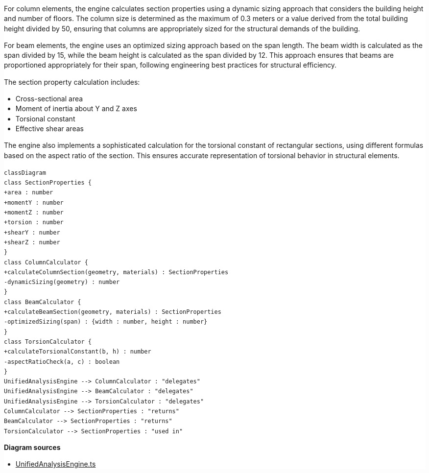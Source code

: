 For column elements, the engine calculates section properties using a dynamic sizing approach that considers the building height and number of floors. The column size is determined as the maximum of 0.3 meters or a value derived from the total building height divided by 50, ensuring that columns are appropriately sized for the structural demands of the building.

For beam elements, the engine uses an optimized sizing approach based on the span length. The beam width is calculated as the span divided by 15, while the beam height is calculated as the span divided by 12. This approach ensures that beams are proportioned appropriately for their span, following engineering best practices for structural efficiency.

The section property calculation includes:
- Cross-sectional area
- Moment of inertia about Y and Z axes
- Torsional constant
- Effective shear areas

The engine also implements a sophisticated calculation for the torsional constant of rectangular sections, using different formulas based on the aspect ratio of the section. This ensures accurate representation of torsional behavior in structural elements.

```mermaid
classDiagram
class SectionProperties {
+area : number
+momentY : number
+momentZ : number
+torsion : number
+shearY : number
+shearZ : number
}
class ColumnCalculator {
+calculateColumnSection(geometry, materials) : SectionProperties
-dynamicSizing(geometry) : number
}
class BeamCalculator {
+calculateBeamSection(geometry, materials) : SectionProperties
-optimizedSizing(span) : {width : number, height : number}
}
class TorsionCalculator {
+calculateTorsionalConstant(b, h) : number
-aspectRatioCheck(a, c) : boolean
}
UnifiedAnalysisEngine --> ColumnCalculator : "delegates"
UnifiedAnalysisEngine --> BeamCalculator : "delegates"
UnifiedAnalysisEngine --> TorsionCalculator : "delegates"
ColumnCalculator --> SectionProperties : "returns"
BeamCalculator --> SectionProperties : "returns"
TorsionCalculator --> SectionProperties : "used in"
```

**Diagram sources**
- [UnifiedAnalysisEngine.ts](file://src/structural-analysis/core/UnifiedAnalysisEngine.ts#L543-L580)
